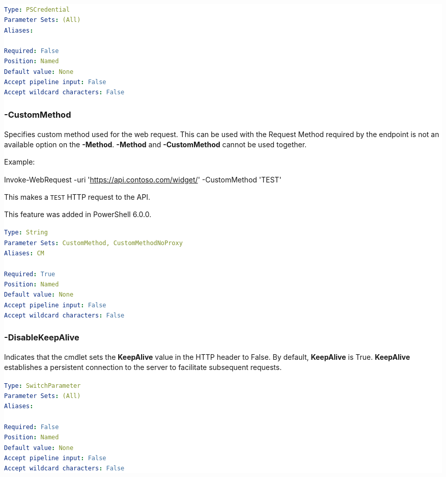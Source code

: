 ```yaml
Type: PSCredential
Parameter Sets: (All)
Aliases:

Required: False
Position: Named
Default value: None
Accept pipeline input: False
Accept wildcard characters: False
```

### -CustomMethod

Specifies custom method used for the web request. This can be used with the Request Method required by the endpoint is not an available option on the **-Method**. **-Method** and **-CustomMethod** cannot be used together.

Example:



Invoke-WebRequest -uri 'https://api.contoso.com/widget/' -CustomMethod 'TEST'

This makes a `TEST` HTTP request to the API.

This feature was added in PowerShell 6.0.0.

```yaml
Type: String
Parameter Sets: CustomMethod, CustomMethodNoProxy
Aliases: CM

Required: True
Position: Named
Default value: None
Accept pipeline input: False
Accept wildcard characters: False
```

### -DisableKeepAlive

Indicates that the cmdlet sets the **KeepAlive** value in the HTTP header to False.
By default, **KeepAlive** is True.
**KeepAlive** establishes a persistent connection to the server to facilitate subsequent requests.

```yaml
Type: SwitchParameter
Parameter Sets: (All)
Aliases:

Required: False
Position: Named
Default value: None
Accept pipeline input: False
Accept wildcard characters: False
```
